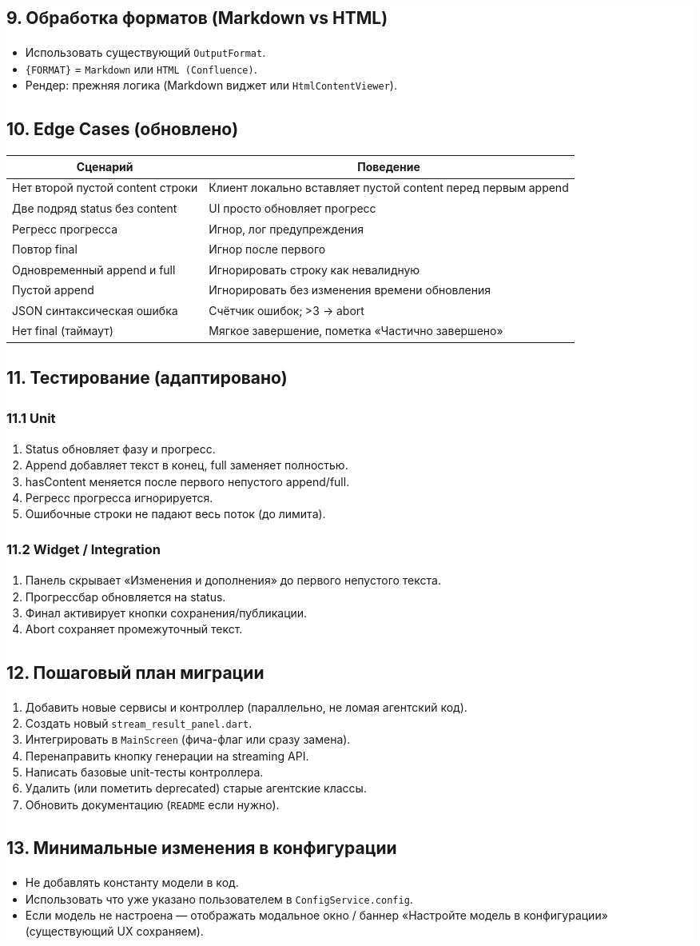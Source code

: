 ## 9. Обработка форматов (Markdown vs HTML)
- Использовать существующий `OutputFormat`.
- `{FORMAT}` = `Markdown` или `HTML (Confluence)`.
- Рендер: прежняя логика (Markdown виджет или `HtmlContentViewer`).

## 10. Edge Cases (обновлено)
| Сценарий | Поведение |
|----------|-----------|
| Нет второй пустой content строки | Клиент локально вставляет пустой content перед первым append |
| Две подряд status без content | UI просто обновляет прогресс |
| Регресс прогресса | Игнор, лог предупреждения |
| Повтор final | Игнор после первого |
| Одновременный append и full | Игнорировать строку как невалидную |
| Пустой append | Игнорировать без изменения времени обновления |
| JSON синтаксическая ошибка | Счётчик ошибок; >3 → abort |
| Нет final (таймаут) | Мягкое завершение, пометка «Частично завершено» |

## 11. Тестирование (адаптировано)
### 11.1 Unit
1. Status обновляет фазу и прогресс.
2. Append добавляет текст в конец, full заменяет полностью.
3. hasContent меняется после первого непустого append/full.
4. Регресс прогресса игнорируется.
5. Ошибочные строки не падают весь поток (до лимита).

### 11.2 Widget / Integration
1. Панель скрывает «Изменения и дополнения» до первого непустого текста.
2. Прогрессбар обновляется на status.
3. Финал активирует кнопки сохранения/публикации.
4. Abort сохраняет промежуточный текст.

## 12. Пошаговый план миграции
1. Добавить новые сервисы и контроллер (параллельно, не ломая агентский код).
2. Создать новый `stream_result_panel.dart`.
3. Интегрировать в `MainScreen` (фича-флаг или сразу замена).
4. Перенаправить кнопку генерации на streaming API.
5. Написать базовые unit-тесты контроллера.
6. Удалить (или пометить deprecated) старые агентские классы.
7. Обновить документацию (`README` если нужно).

## 13. Минимальные изменения в конфигурации
- Не добавлять константу модели в код.
- Использовать что уже указано пользователем в `ConfigService.config`.
- Если модель не настроена — отображать модальное окно / баннер «Настройте модель в конфигурации» (существующий UX сохраняем).
